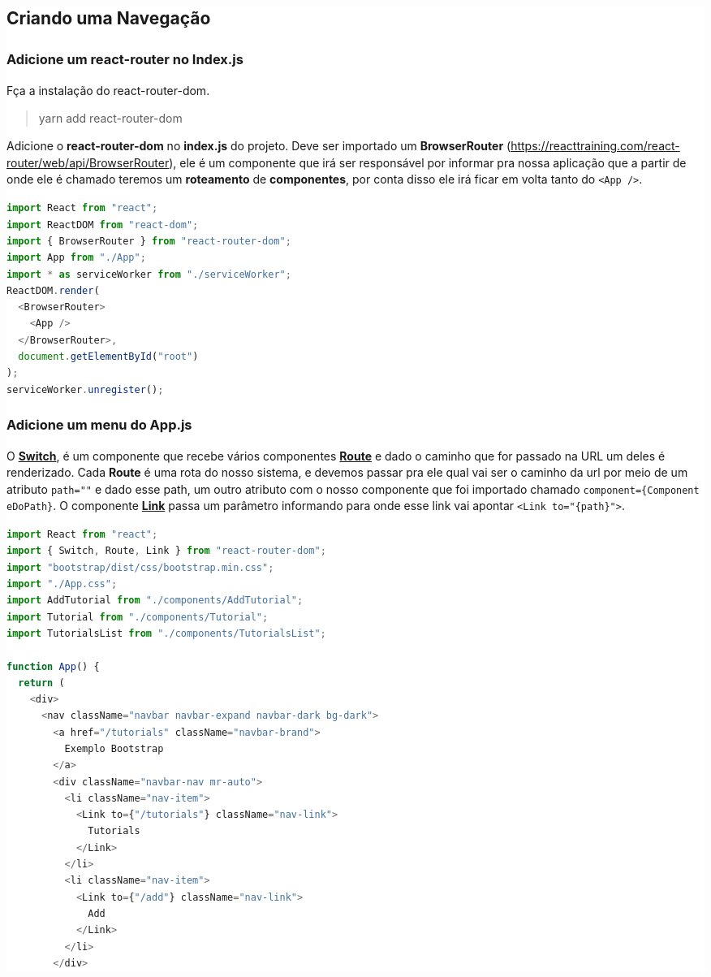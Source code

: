 ## Criando uma Navegação

### Adicione um react-router no Index.js
Fça a instalação do react-router-dom.
> yarn add react-router-dom

Adicione o **react-router-dom** no **index.js** do projeto. Deve ser importado um **BrowserRouter** (https://reacttraining.com/react-router/web/api/BrowserRouter), ele é um componente que irá ser responsável por informar pra nossa aplicação que a partir de onde ele é chamado teremos um **roteamento** de **componentes**, por conta disso ele irá ficar em volta tanto do `<App />`.

~~~ javascript
import React from "react";
import ReactDOM from "react-dom";
import { BrowserRouter } from "react-router-dom";
import App from "./App";
import * as serviceWorker from "./serviceWorker";
ReactDOM.render(
  <BrowserRouter>
    <App />
  </BrowserRouter>,
  document.getElementById("root")
);
serviceWorker.unregister();
~~~

### Adicione um menu do App.js

O [**Switch**](https://reacttraining.com/react-router/web/api/Switch), é um componente que recebe vários componentes [**Route**](https://reacttraining.com/react-router/web/api/Route)  e dado o caminho que for passado na URL um deles é renderizado. Cada **Route** é uma rota do nosso sistema, e devemos passar pra ele qual vai ser o caminho da url por meio de um atributo `path=""` e dado esse path, um outro atributo com o nosso componente que foi importado chamado `component={ComponenteDoPath}`. O componente [**Link**](https://reacttraining.com/react-router/web/api/Link) passa um parâmetro informando para onde esse link vai apontar `<Link to="{path}">`.

~~~ javascript
import React from "react";
import { Switch, Route, Link } from "react-router-dom";
import "bootstrap/dist/css/bootstrap.min.css";
import "./App.css";
import AddTutorial from "./components/AddTutorial";
import Tutorial from "./components/Tutorial";
import TutorialsList from "./components/TutorialsList";

function App() {
  return (
    <div>
      <nav className="navbar navbar-expand navbar-dark bg-dark">
        <a href="/tutorials" className="navbar-brand">
          Exemplo Bootstrap
        </a>
        <div className="navbar-nav mr-auto">
          <li className="nav-item">
            <Link to={"/tutorials"} className="nav-link">
              Tutorials
            </Link>
          </li>
          <li className="nav-item">
            <Link to={"/add"} className="nav-link">
              Add
            </Link>
          </li>
        </div>
~~~